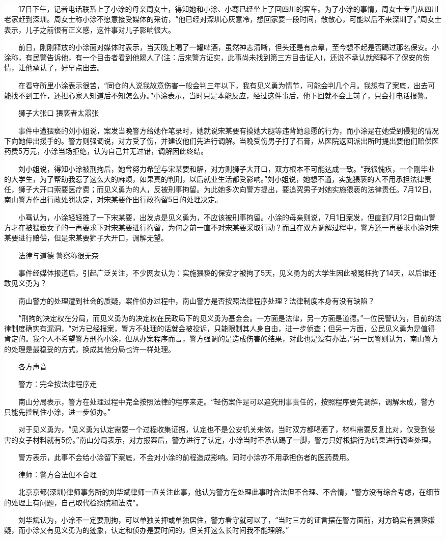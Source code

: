 
　　17日下午，记者电话联系上了小涂的母亲周女士，得知她和小涂、小骞已经坐上了回四川的客车。为了小涂的事情，周女士专门从四川老家赶到深圳。周女士称小涂不愿意接受媒体的采访，“他已经对深圳心灰意冷，想回家耍一段时间，散散心，可能以后不来深圳了。”周女士表示，儿子之前很有正义感，这件事对儿子影响很大。


　　前日，刚刚释放的小涂面对媒体时表示，当天晚上喝了一罐啤酒，虽然神志清晰，但头还是有点晕，至今想不起是否踢过那名保安。小涂称，有民警告诉他，有一个目击者看到他踢人了(注：后来警方证实，此事尚未找到第三方目击证人)，还说不承认就解释不了保安的伤情，让他承认了，好早点出去。


　　在看守所里小涂表示很苦，“同仓的人说我故意伤害一般会判三年以下，我有见义勇为情节，可能会判几个月。我想有了案底，出去可能找不到工作，还担心家人知道后不知怎么办。”小涂表示，当时只是本能反应，经过这件事后，他下回就不会上前了，只会打电话报警。


　　狮子大张口 猥亵者太嚣张


　　事件中遭猥亵的刘小姐说，案发当晚警方给她作笔录时，她就说宋某要有摸她大腿等违背她意愿的行为，而小涂是在她受到侵犯的情况下向她伸出援手的。警方则强调说，对方受了伤，并建议他们先进行调解。当晚受伤男子打了石膏，从医院返回派出所时提出要他们赔偿医药费5万元，小涂当场拒绝，认为自己并无过错，调解因此终结。


　　刘小姐说，得知小涂被刑拘后，她曾努力希望与宋某要和解，对方则狮子大开口，双方根本不可能达成一致。“我很愧疚，一个刚毕业的大学生，为了帮助我惹了这么大的麻烦，如果真的判刑，以后就业生活都受影响。”刘小姐说，她想不通，实施猥亵的人不用承担法律责任，狮子大开口索要医疗费；而见义勇为的人，反被刑事拘留。为此她多次向警方提出，要追究男子对她实施猥亵的法律责任。7月12日，南山警方作出行政处罚决定，对宋某要作出行政拘留5日的处理决定。


　　小骞认为，小涂轻轻推了一下宋某要，出发点是见义勇为，不应该被刑事拘留。小涂的母亲则说，7月1日案发，但直到7月12日南山警方才在被猥亵女子的一再要求下对宋某要进行拘留，为何之前一直不对宋某要采取行动？而且在双方调解过程中，警方还一再要求小涂对宋某要进行赔偿，但是宋某要狮子大开口，调解无望。


　　法律与道德 警察称很无奈


　　事件经媒体报道后，引起广泛关注，不少网友认为：实施猥亵的保安才被拘了5天，见义勇为的大学生因此被冤枉拘了14天，以后谁还敢见义勇为？


　　南山警方的处理遭到社会的质疑，案件侦办过程中，南山警方是否按照法律程序处理？法律制度本身有没有缺陷？


　　“刑拘的决定权在分局，而见义勇为的决定权在民政局下的见义勇为基金会。一方面是法律，另一方面是道德。”一位民警认为，目前的法律制度确实有漏洞，“对方已经报案，警方不处理的话就会被投诉，只能限制其人身自由，进一步侦查；但另一方面，公民见义勇为是值得肯定的。我个人不希望警方刑拘小涂，但从办案程序而言，警方强调的是造成伤害的结果，对此也是没有办法。”另一民警则认为，南山警方的处理是最稳妥的方式，换成其他分局也许一样处理。


　　各方声音


　　警方：完全按法律程序走


　　南山分局表示，警方在处理过程中完全按照法律的程序来走。“轻伤案件是可以追究刑事责任的，按照程序要先调解，调解未成，警方只能先控制住小涂，进一步侦办。”


　　对于见义勇为，“见义勇为认定需要一个过程收集证据，认定也不是公安机关来做，当时双方都喝酒了，材料需要反复比对，仅受到侵害的女子材料就有5份。”南山分局表示，对方报案后，警方进行了认定，小涂当时不承认踢了一脚，警方只好根据行为结果进行调查处理。


　　警方表示，此事不会给小涂留下案底，不会对小涂的前程造成影响。同时小涂亦不用承担伤者的医药费用。


　　律师：警方合法但不合理


　　北京京都(深圳)律师事务所的刘华斌律师一直关注此事，他认为警方在处理此事时合法但不合理、不合情，“警方没有综合考虑，在细节的处理上有问题，自己取代检察院和法院”。


　　刘华斌认为，小涂不一定要刑拘，可以单独关押或单独居住，警方看守就可以了，“当时三方的证言摆在警方面前，对方确实有猥亵嫌疑，而小涂又有见义勇为的迹象，认定和侦办是要时间的，但关押这么长时间我不能理解。”
